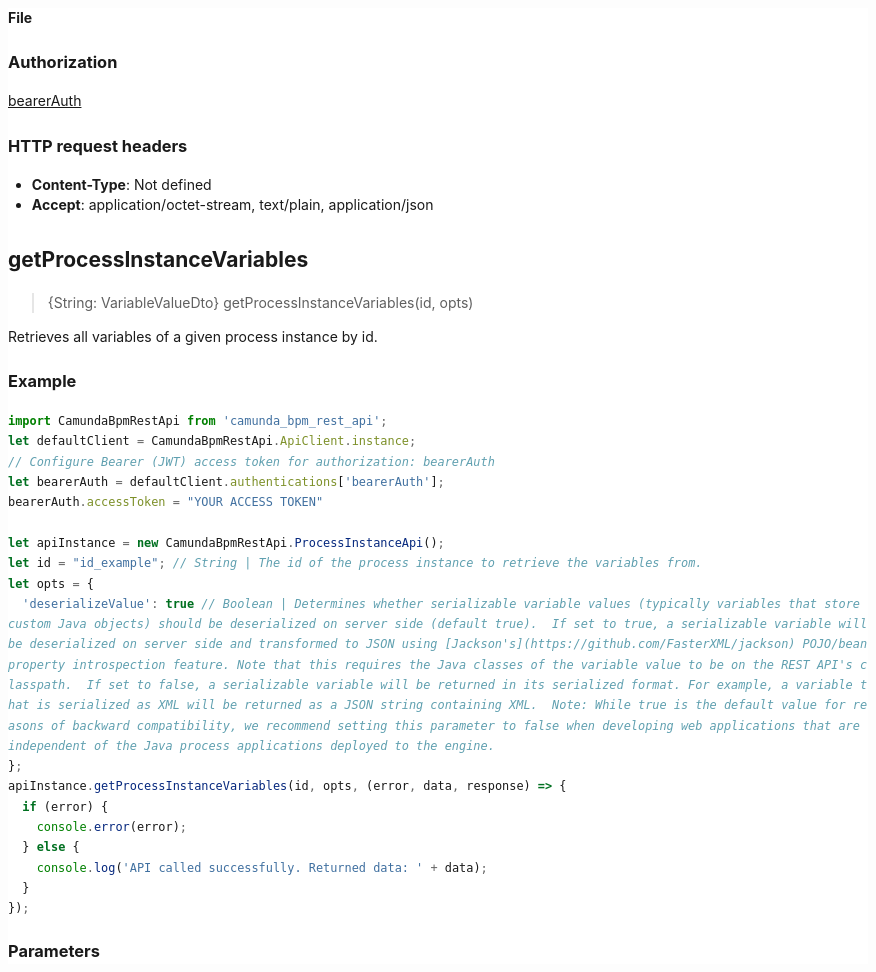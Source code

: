 **File**

### Authorization

[bearerAuth](../README.md#bearerAuth)

### HTTP request headers

- **Content-Type**: Not defined
- **Accept**: application/octet-stream, text/plain, application/json


## getProcessInstanceVariables

> {String: VariableValueDto} getProcessInstanceVariables(id, opts)



Retrieves all variables of a given process instance by id.

### Example

```javascript
import CamundaBpmRestApi from 'camunda_bpm_rest_api';
let defaultClient = CamundaBpmRestApi.ApiClient.instance;
// Configure Bearer (JWT) access token for authorization: bearerAuth
let bearerAuth = defaultClient.authentications['bearerAuth'];
bearerAuth.accessToken = "YOUR ACCESS TOKEN"

let apiInstance = new CamundaBpmRestApi.ProcessInstanceApi();
let id = "id_example"; // String | The id of the process instance to retrieve the variables from.
let opts = {
  'deserializeValue': true // Boolean | Determines whether serializable variable values (typically variables that store custom Java objects) should be deserialized on server side (default true).  If set to true, a serializable variable will be deserialized on server side and transformed to JSON using [Jackson's](https://github.com/FasterXML/jackson) POJO/bean property introspection feature. Note that this requires the Java classes of the variable value to be on the REST API's classpath.  If set to false, a serializable variable will be returned in its serialized format. For example, a variable that is serialized as XML will be returned as a JSON string containing XML.  Note: While true is the default value for reasons of backward compatibility, we recommend setting this parameter to false when developing web applications that are independent of the Java process applications deployed to the engine.
};
apiInstance.getProcessInstanceVariables(id, opts, (error, data, response) => {
  if (error) {
    console.error(error);
  } else {
    console.log('API called successfully. Returned data: ' + data);
  }
});
```

### Parameters
